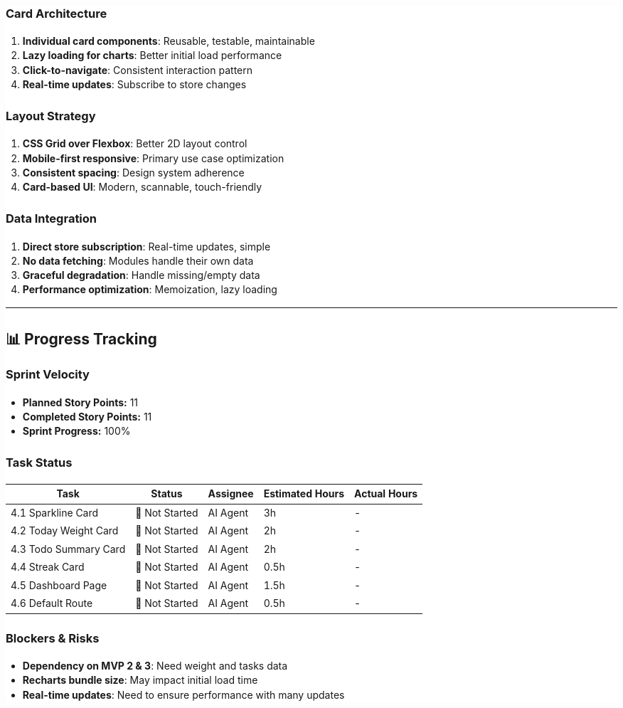 ### Card Architecture

1. **Individual card components**: Reusable, testable, maintainable
2. **Lazy loading for charts**: Better initial load performance
3. **Click-to-navigate**: Consistent interaction pattern
4. **Real-time updates**: Subscribe to store changes

### Layout Strategy

1. **CSS Grid over Flexbox**: Better 2D layout control
2. **Mobile-first responsive**: Primary use case optimization
3. **Consistent spacing**: Design system adherence
4. **Card-based UI**: Modern, scannable, touch-friendly

### Data Integration

1. **Direct store subscription**: Real-time updates, simple
2. **No data fetching**: Modules handle their own data
3. **Graceful degradation**: Handle missing/empty data
4. **Performance optimization**: Memoization, lazy loading

---

## 📊 Progress Tracking

### Sprint Velocity

- **Planned Story Points:** 11
- **Completed Story Points:** 11
- **Sprint Progress:** 100%

### Task Status

| Task                  | Status         | Assignee | Estimated Hours | Actual Hours |
| --------------------- | -------------- | -------- | --------------- | ------------ |
| 4.1 Sparkline Card    | 🔴 Not Started | AI Agent | 3h              | -            |
| 4.2 Today Weight Card | 🔴 Not Started | AI Agent | 2h              | -            |
| 4.3 Todo Summary Card | 🔴 Not Started | AI Agent | 2h              | -            |
| 4.4 Streak Card       | 🔴 Not Started | AI Agent | 0.5h            | -            |
| 4.5 Dashboard Page    | 🔴 Not Started | AI Agent | 1.5h            | -            |
| 4.6 Default Route     | 🔴 Not Started | AI Agent | 0.5h            | -            |

### Blockers & Risks

- **Dependency on MVP 2 & 3**: Need weight and tasks data
- **Recharts bundle size**: May impact initial load time
- **Real-time updates**: Need to ensure performance with many updates
